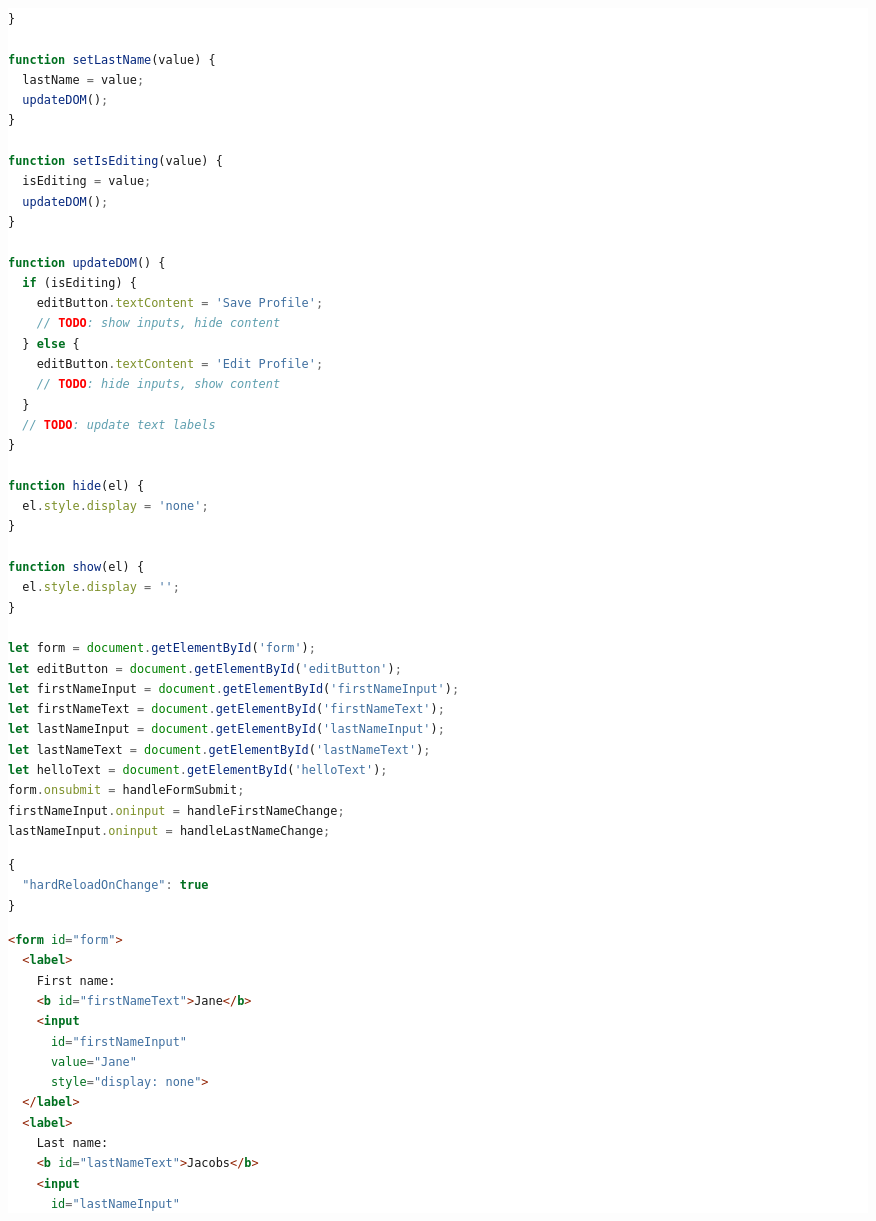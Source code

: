 ```js src/index.js active
}

function setLastName(value) {
  lastName = value;
  updateDOM();
}

function setIsEditing(value) {
  isEditing = value;
  updateDOM();
}

function updateDOM() {
  if (isEditing) {
    editButton.textContent = 'Save Profile';
    // TODO: show inputs, hide content
  } else {
    editButton.textContent = 'Edit Profile';
    // TODO: hide inputs, show content
  }
  // TODO: update text labels
}

function hide(el) {
  el.style.display = 'none';
}

function show(el) {
  el.style.display = '';
}

let form = document.getElementById('form');
let editButton = document.getElementById('editButton');
let firstNameInput = document.getElementById('firstNameInput');
let firstNameText = document.getElementById('firstNameText');
let lastNameInput = document.getElementById('lastNameInput');
let lastNameText = document.getElementById('lastNameText');
let helloText = document.getElementById('helloText');
form.onsubmit = handleFormSubmit;
firstNameInput.oninput = handleFirstNameChange;
lastNameInput.oninput = handleLastNameChange;
```

```js sandbox.config.json hidden
{
  "hardReloadOnChange": true
}
```

```html public/index.html
<form id="form">
  <label>
    First name:
    <b id="firstNameText">Jane</b>
    <input
      id="firstNameInput"
      value="Jane"
      style="display: none">
  </label>
  <label>
    Last name:
    <b id="lastNameText">Jacobs</b>
    <input
      id="lastNameInput"
```